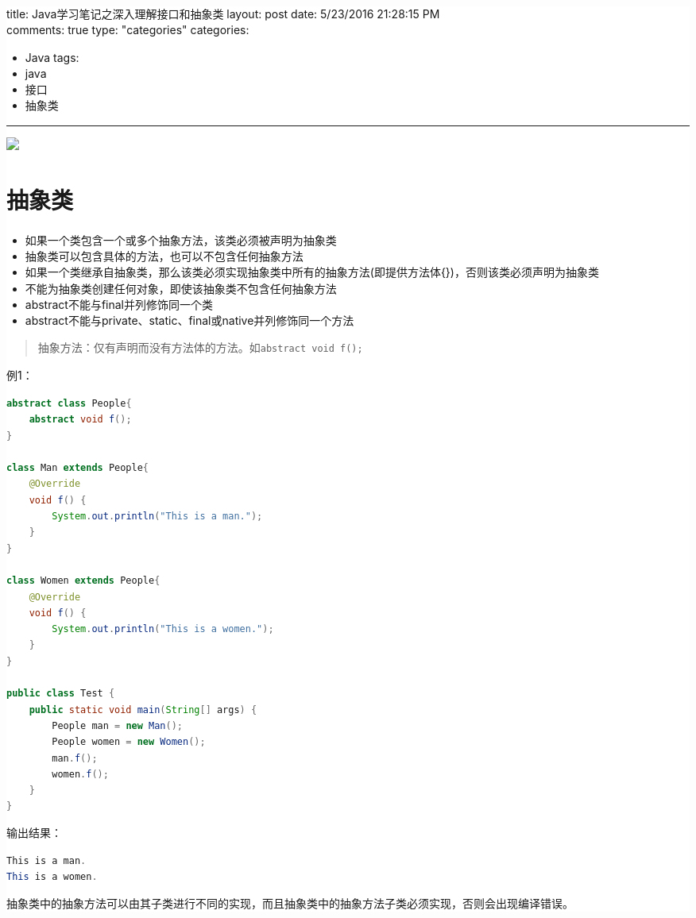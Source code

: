 title: Java学习笔记之深入理解接口和抽象类
layout: post
date: 5/23/2016 21:28:15 PM  
comments: true
type: "categories"
categories: 
- Java
tags: 
- java
- 接口
- 抽象类

---

![](http://i.imgur.com/djv2vD3.jpg)



# 抽象类
- 如果一个类包含一个或多个抽象方法，该类必须被声明为抽象类
- 抽象类可以包含具体的方法，也可以不包含任何抽象方法
- 如果一个类继承自抽象类，那么该类必须实现抽象类中所有的抽象方法(即提供方法体{})，否则该类必须声明为抽象类
- 不能为抽象类创建任何对象，即使该抽象类不包含任何抽象方法
- abstract不能与final并列修饰同一个类
- abstract不能与private、static、final或native并列修饰同一个方法

> 抽象方法：仅有声明而没有方法体的方法。如`abstract void f();`

例1：
```java
abstract class People{
	abstract void f();
}

class Man extends People{
	@Override
	void f() {
		System.out.println("This is a man.");
	}
}

class Women extends People{
	@Override
	void f() {
		System.out.println("This is a women.");
	}
}

public class Test { 
    public static void main(String[] args) {	  	  
    	People man = new Man();
    	People women = new Women();
    	man.f();
    	women.f();
    }
}
```
输出结果：
```java
This is a man.
This is a women.
```
抽象类中的抽象方法可以由其子类进行不同的实现，而且抽象类中的抽象方法子类必须实现，否则会出现编译错误。
